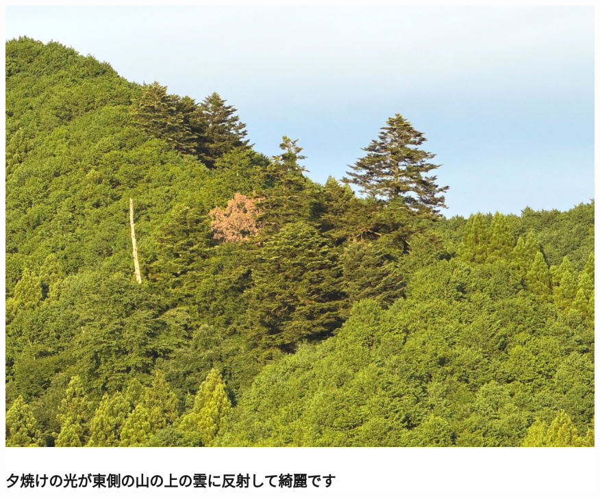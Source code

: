 <a href="20250721_008.JPG" target="_blank"><img src="20250721_008.JPG" alt="サンプル画像" width="900" /></a>
    
<h2><span class="yellow">夕焼けの光が東側の山の上の雲に反射して綺麗です</span></h2>